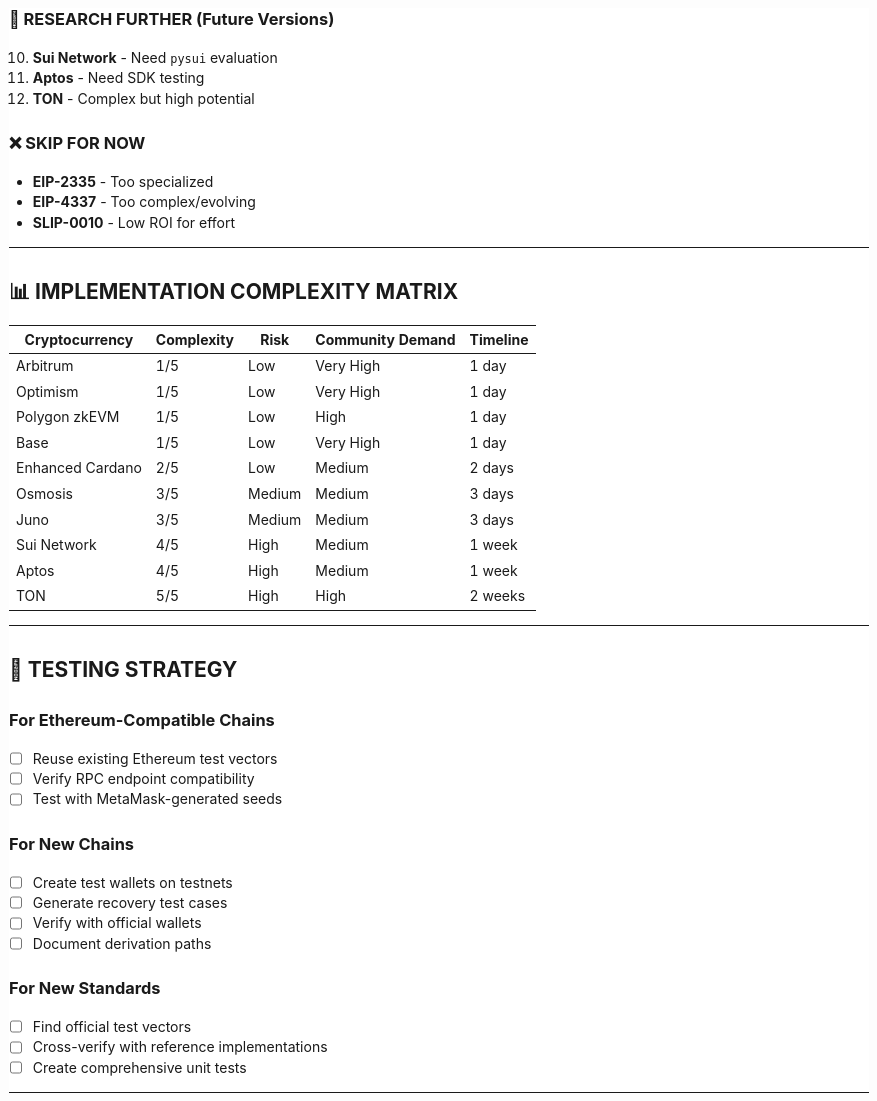 ### **🔬 RESEARCH FURTHER (Future Versions)**
10. **Sui Network** - Need `pysui` evaluation
11. **Aptos** - Need SDK testing
12. **TON** - Complex but high potential

### **❌ SKIP FOR NOW**
- **EIP-2335** - Too specialized
- **EIP-4337** - Too complex/evolving
- **SLIP-0010** - Low ROI for effort

---

## 📊 **IMPLEMENTATION COMPLEXITY MATRIX**

| Cryptocurrency | Complexity | Risk | Community Demand | Timeline |
|----------------|------------|------|------------------|----------|
| Arbitrum | 1/5 | Low | Very High | 1 day |
| Optimism | 1/5 | Low | Very High | 1 day |
| Polygon zkEVM | 1/5 | Low | High | 1 day |
| Base | 1/5 | Low | Very High | 1 day |
| Enhanced Cardano | 2/5 | Low | Medium | 2 days |
| Osmosis | 3/5 | Medium | Medium | 3 days |
| Juno | 3/5 | Medium | Medium | 3 days |
| Sui Network | 4/5 | High | Medium | 1 week |
| Aptos | 4/5 | High | Medium | 1 week |
| TON | 5/5 | High | High | 2 weeks |

---

## 🧪 **TESTING STRATEGY**

### **For Ethereum-Compatible Chains**
- [ ] Reuse existing Ethereum test vectors
- [ ] Verify RPC endpoint compatibility
- [ ] Test with MetaMask-generated seeds

### **For New Chains**
- [ ] Create test wallets on testnets
- [ ] Generate recovery test cases
- [ ] Verify with official wallets
- [ ] Document derivation paths

### **For New Standards**
- [ ] Find official test vectors
- [ ] Cross-verify with reference implementations
- [ ] Create comprehensive unit tests

---